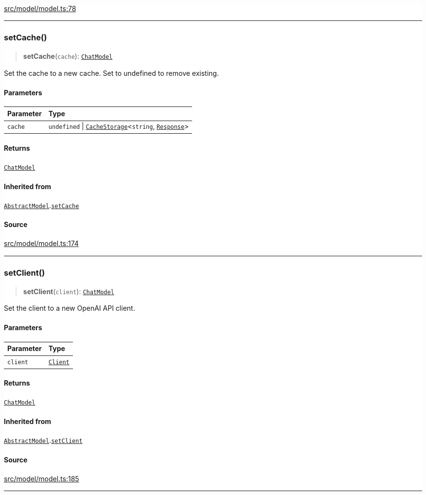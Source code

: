 [src/model/model.ts:78](https://github.com/dexaai/llm-tools/blob/2b78745/src/model/model.ts#L78)

***

### setCache()

> **setCache**(`cache`): [`ChatModel`](ChatModel.md)

Set the cache to a new cache. Set to undefined to remove existing.

#### Parameters

| Parameter | Type |
| :------ | :------ |
| `cache` | `undefined` \| [`CacheStorage`](../type-aliases/CacheStorage.md)\<`string`, [`Response`](../namespaces/Model/namespaces/Chat/interfaces/Response.md)\> |

#### Returns

[`ChatModel`](ChatModel.md)

#### Inherited from

[`AbstractModel`](AbstractModel.md).[`setCache`](AbstractModel.md#setCache)

#### Source

[src/model/model.ts:174](https://github.com/dexaai/llm-tools/blob/2b78745/src/model/model.ts#L174)

***

### setClient()

> **setClient**(`client`): [`ChatModel`](ChatModel.md)

Set the client to a new OpenAI API client.

#### Parameters

| Parameter | Type |
| :------ | :------ |
| `client` | [`Client`](../namespaces/Model/namespaces/Chat/type-aliases/Client.md) |

#### Returns

[`ChatModel`](ChatModel.md)

#### Inherited from

[`AbstractModel`](AbstractModel.md).[`setClient`](AbstractModel.md#setClient)

#### Source

[src/model/model.ts:185](https://github.com/dexaai/llm-tools/blob/2b78745/src/model/model.ts#L185)

***

